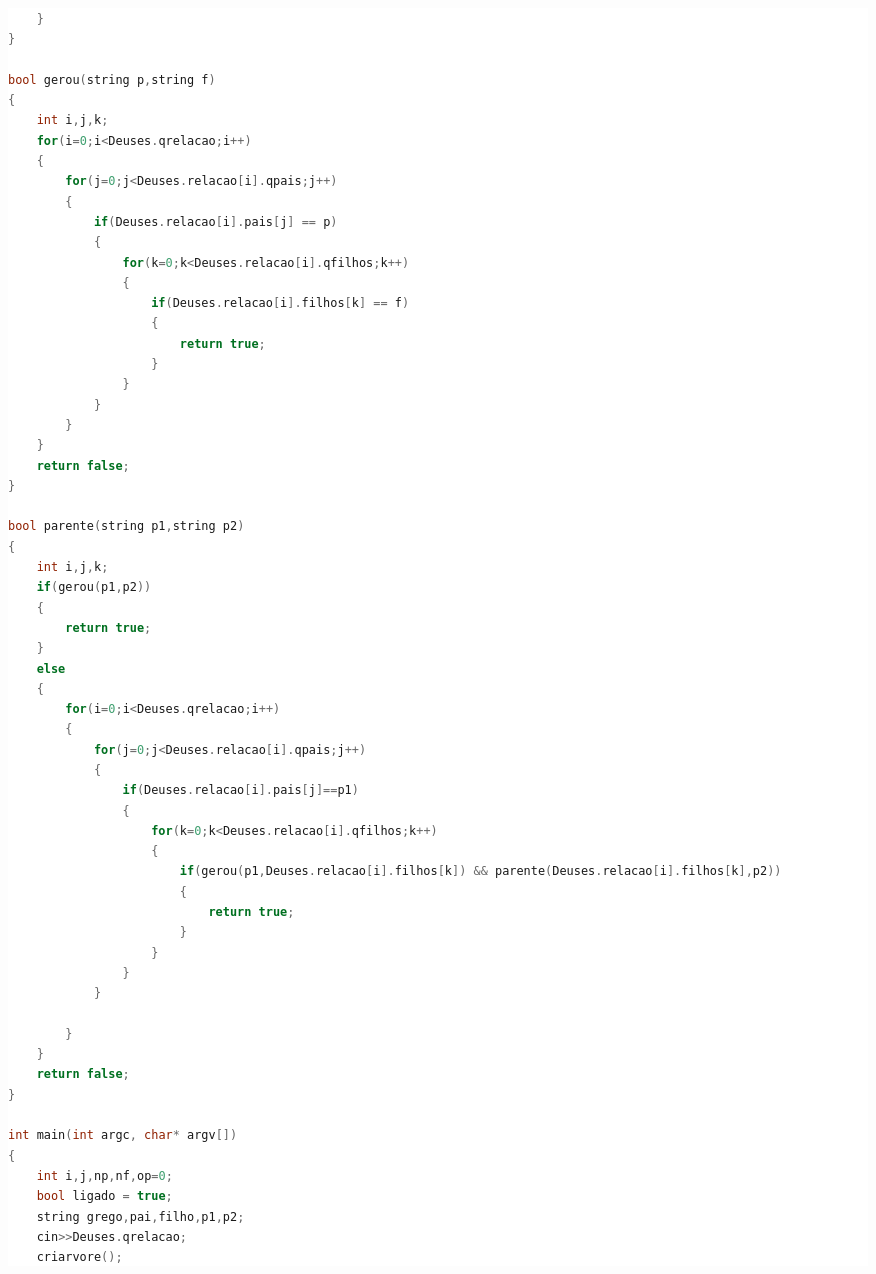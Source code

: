 ```C++
    }
}

bool gerou(string p,string f)
{
    int i,j,k;
    for(i=0;i<Deuses.qrelacao;i++)
    {
        for(j=0;j<Deuses.relacao[i].qpais;j++)
        {
            if(Deuses.relacao[i].pais[j] == p)
            {
                for(k=0;k<Deuses.relacao[i].qfilhos;k++)
                {
                    if(Deuses.relacao[i].filhos[k] == f)
                    {
                        return true;
                    }
                }
            }
        }
    }
    return false;
}

bool parente(string p1,string p2)
{
    int i,j,k;
    if(gerou(p1,p2))
    {
        return true;
    }
    else
    {
        for(i=0;i<Deuses.qrelacao;i++)
        {
            for(j=0;j<Deuses.relacao[i].qpais;j++)
            {
                if(Deuses.relacao[i].pais[j]==p1)
                {
                    for(k=0;k<Deuses.relacao[i].qfilhos;k++)
                    {
                        if(gerou(p1,Deuses.relacao[i].filhos[k]) && parente(Deuses.relacao[i].filhos[k],p2))
                        {
                            return true;
                        }
                    }
                }
            }
            
        }
    }
    return false;
}

int main(int argc, char* argv[])
{
    int i,j,np,nf,op=0;
    bool ligado = true;
    string grego,pai,filho,p1,p2;
    cin>>Deuses.qrelacao;
    criarvore();
```